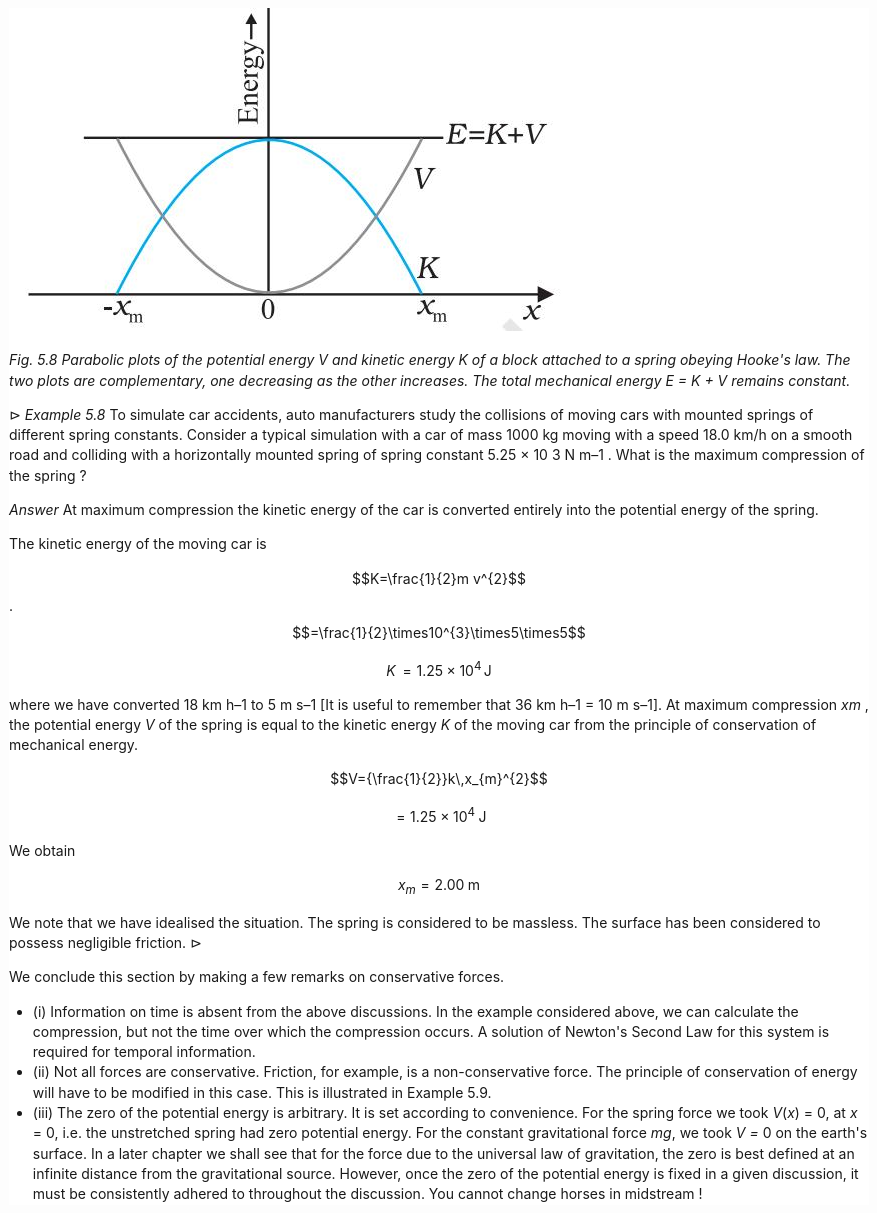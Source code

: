![](_page_10_Figure_16.jpeg)

*Fig. 5.8 Parabolic plots of the potential energy V and kinetic energy K of a block attached to a spring obeying Hooke's law. The two plots are complementary, one decreasing as the other increases. The total mechanical energy E = K + V remains constant.*

⊳ *Example 5.8* To simulate car accidents, auto manufacturers study the collisions of moving cars with mounted springs of different spring constants. Consider a typical simulation with a car of mass 1000 kg moving with a speed 18.0 km/h on a smooth road and colliding with a horizontally mounted spring of spring constant 5.25 × 10 3 N m–1 . What is the maximum compression of the spring ?

*Answer* At maximum compression the kinetic energy of the car is converted entirely into the potential energy of the spring.

The kinetic energy of the moving car is

$$K=\frac{1}{2}m v^{2}$$
.
$$=\frac{1}{2}\times10^{3}\times5\times5$$
  

$$K\,=1.25\times10^{4}\,\mathrm{J}$$

where we have converted 18 km h–1 to 5 m s–1 [It is useful to remember that 36 km h–1 = 10 m s–1]. At maximum compression *xm* , the potential energy *V* of the spring is equal to the kinetic energy *K* of the moving car from the principle of conservation of mechanical energy.

$$V={\frac{1}{2}}k\,x_{m}^{2}$$

$$\mathrm{=1.25\times10^{4}\;J}$$

We obtain

$$x_{m}=2.00\;\mathrm{m}$$

We note that we have idealised the situation. The spring is considered to be massless. The surface has been considered to possess negligible friction. ⊳

We conclude this section by making a few remarks on conservative forces.

- (i) Information on time is absent from the above discussions. In the example considered above, we can calculate the compression, but not the time over which the compression occurs. A solution of Newton's Second Law for this system is required for temporal information.
- (ii) Not all forces are conservative. Friction, for example, is a non-conservative force. The principle of conservation of energy will have to be modified in this case. This is illustrated in Example 5.9.
- (iii) The zero of the potential energy is arbitrary. It is set according to convenience. For the spring force we took *V*(*x*) = 0, at *x* = 0, i.e. the unstretched spring had zero potential energy. For the constant gravitational force *mg*, we took *V =* 0 on the earth's surface. In a later chapter we shall see that for the force due to the universal law of gravitation, the zero is best defined at an infinite distance from the gravitational source. However, once the zero of the potential energy is fixed in a given discussion, it must be consistently adhered to throughout the discussion. You cannot change horses in midstream !
